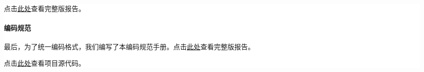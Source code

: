 点击[此处](https://github.com/Jingxiang-Zhang/AnimalArchiveManagement_JAVA_SSM_SVN/blob/main/document/5.%20Detail%20Design%20Report.pdf)查看完整版报告。

#### 编码规范

最后，为了统一编码格式，我们编写了本编码规范手册。点击[此处](https://github.com/Jingxiang-Zhang/AnimalArchiveManagement_JAVA_SSM_SVN/blob/main/document/6.%20Encoding%20Specification.pdf)查看完整版报告。

点击[此处](https://github.com/Jingxiang-Zhang/AnimalArchiveManagement_JAVA_SSM_SVN)查看项目源代码。
